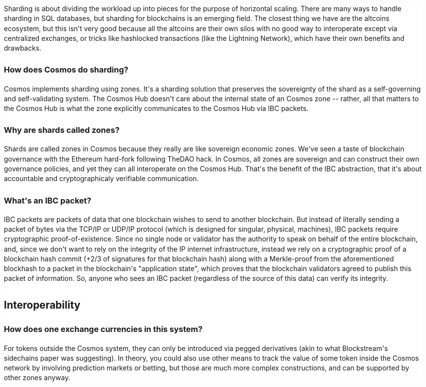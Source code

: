 Sharding is about dividing the workload up into pieces for the purpose of
horizontal scaling.  There are many ways to handle sharding in SQL databases,
but sharding for blockchains is an emerging field.  The closest thing we have
are the altcoins ecosystem, but this isn't very good because all the altcoins
are their own silos with no good way to interoperate except via centralized
exchanges, or tricks like hashlocked transactions (like the Lightning Network),
which have their own benefits and drawbacks.

### How does Cosmos do sharding?

Cosmos implements sharding using zones. It's a sharding solution that preserves
the sovereignty of the shard as a self-governing and self-validating system.
The Cosmos Hub doesn't care about the internal state of an Cosmos zone --
rather, all that matters to the Cosmos Hub is what the zone explicitly
communicates to the Cosmos Hub via IBC packets.

### Why are shards called zones?

Shards are called zones in Cosmos because they really are like sovereign
economic zones.  We've seen a taste of blockchain governance with the Ethereum
hard-fork following TheDAO hack.  In Cosmos, all zones are sovereign and can
construct their own governance policies, and yet they can all interoperate on
the Cosmos Hub.  That's the benefit of the IBC abstraction, that it's about
accountable and cryptographicaly verifiable communication.


### What's an IBC packet?

IBC packets are packets of data that one blockchain wishes to send to another
blockchain.  But instead of literally sending a packet of bytes via the TCP/IP
or UDP/IP protocol (which is designed for singular, physical, machines), IBC
packets require cryptographic proof-of-existence.  Since no single node or
validator has the authority to speak on behalf of the entire blockchain, and,
since we don't want to rely on the integrity of the IP internet infrastructure,
instead we rely on a cryptographic proof of a blockchain hash commit (+2/3 of
signatures for that blockchain hash) along with a Merkle-proof from the
aforementioned blockhash to a packet in the blockchain's "application state",
which proves that the blockchain validators agreed to publish this packet of
information.  So, anyone who sees an IBC packet (regardless of the source of
this data) can verify its integrity.

## Interoperability

### How does one exchange currencies in this system?

For tokens outside the Cosmos system, they can only be introduced via pegged
derivatives (akin to what Blockstream's sidechains paper was suggesting). 
In theory, you could also use other means to track the value of some token inside
the Cosmos network by involving prediction markets or betting, but those are much more complex constructions,
and can be supported by other zones anyway.
